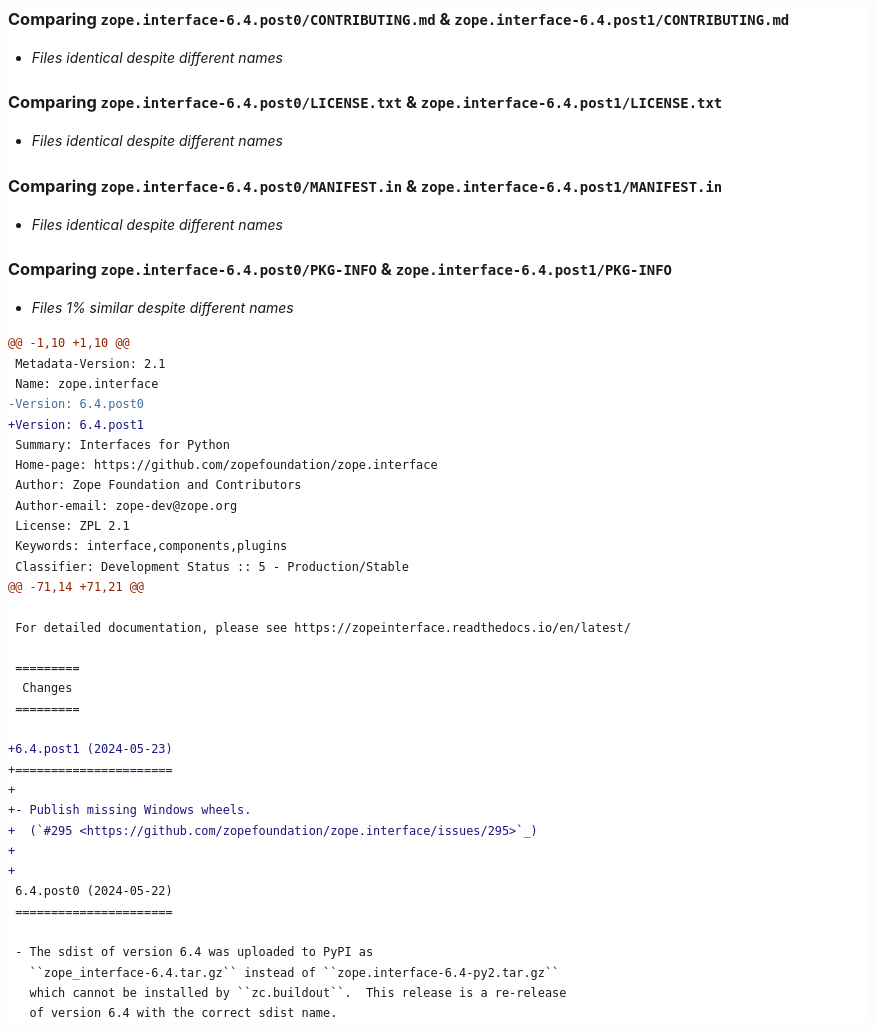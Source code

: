 ### Comparing `zope.interface-6.4.post0/CONTRIBUTING.md` & `zope.interface-6.4.post1/CONTRIBUTING.md`

 * *Files identical despite different names*

### Comparing `zope.interface-6.4.post0/LICENSE.txt` & `zope.interface-6.4.post1/LICENSE.txt`

 * *Files identical despite different names*

### Comparing `zope.interface-6.4.post0/MANIFEST.in` & `zope.interface-6.4.post1/MANIFEST.in`

 * *Files identical despite different names*

### Comparing `zope.interface-6.4.post0/PKG-INFO` & `zope.interface-6.4.post1/PKG-INFO`

 * *Files 1% similar despite different names*

```diff
@@ -1,10 +1,10 @@
 Metadata-Version: 2.1
 Name: zope.interface
-Version: 6.4.post0
+Version: 6.4.post1
 Summary: Interfaces for Python
 Home-page: https://github.com/zopefoundation/zope.interface
 Author: Zope Foundation and Contributors
 Author-email: zope-dev@zope.org
 License: ZPL 2.1
 Keywords: interface,components,plugins
 Classifier: Development Status :: 5 - Production/Stable
@@ -71,14 +71,21 @@
 
 For detailed documentation, please see https://zopeinterface.readthedocs.io/en/latest/
 
 =========
  Changes
 =========
 
+6.4.post1 (2024-05-23)
+======================
+
+- Publish missing Windows wheels.
+  (`#295 <https://github.com/zopefoundation/zope.interface/issues/295>`_)
+
+
 6.4.post0 (2024-05-22)
 ======================
 
 - The sdist of version 6.4 was uploaded to PyPI as
   ``zope_interface-6.4.tar.gz`` instead of ``zope.interface-6.4-py2.tar.gz``
   which cannot be installed by ``zc.buildout``.  This release is a re-release
   of version 6.4 with the correct sdist name.
```
